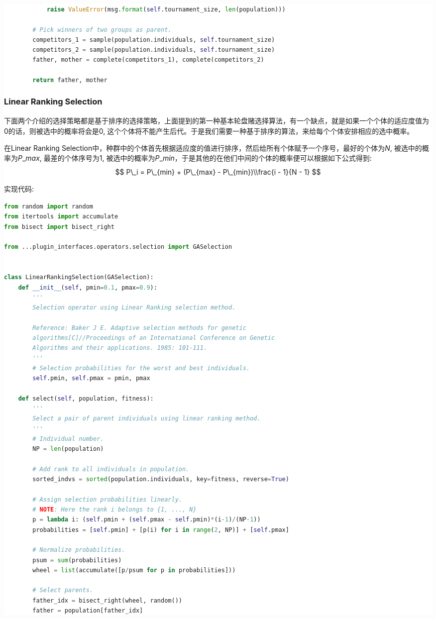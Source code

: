 ``` python
            raise ValueError(msg.format(self.tournament_size, len(population)))

        # Pick winners of two groups as parent.
        competitors_1 = sample(population.individuals, self.tournament_size)
        competitors_2 = sample(population.individuals, self.tournament_size)
        father, mother = complete(competitors_1), complete(competitors_2)

        return father, mother
```

### Linear Ranking Selection

下面两个介绍的选择策略都是基于排序的选择策略，上面提到的第一种基本轮盘赌选择算法，有一个缺点，就是如果一个个体的适应度值为0的话，则被选中的概率将会是0, 这个个体将不能产生后代。于是我们需要一种基于排序的算法，来给每个个体安排相应的选中概率。

在Linear Ranking Selection中，种群中的个体首先根据适应度的值进行排序，然后给所有个体赋予一个序号，最好的个体为$N$, 被选中的概率为$P\_{max}$, 最差的个体序号为$1$, 被选中的概率为$P\_{min}$，于是其他的在他们中间的个体的概率便可以根据如下公式得到:
$$
P\_i = P\_{min} + (P\_{max} - P\_{min})\\frac{i - 1}{N - 1}
$$

实现代码:
``` python
from random import random
from itertools import accumulate
from bisect import bisect_right

from ...plugin_interfaces.operators.selection import GASelection


class LinearRankingSelection(GASelection):
    def __init__(self, pmin=0.1, pmax=0.9):
        '''
        Selection operator using Linear Ranking selection method.

        Reference: Baker J E. Adaptive selection methods for genetic
        algorithms[C]//Proceedings of an International Conference on Genetic
        Algorithms and their applications. 1985: 101-111.
        '''
        # Selection probabilities for the worst and best individuals.
        self.pmin, self.pmax = pmin, pmax

    def select(self, population, fitness):
        '''
        Select a pair of parent individuals using linear ranking method.
        '''
        # Individual number.
        NP = len(population)

        # Add rank to all individuals in population.
        sorted_indvs = sorted(population.individuals, key=fitness, reverse=True)

        # Assign selection probabilities linearly.
        # NOTE: Here the rank i belongs to {1, ..., N}
        p = lambda i: (self.pmin + (self.pmax - self.pmin)*(i-1)/(NP-1))
        probabilities = [self.pmin] + [p(i) for i in range(2, NP)] + [self.pmax]

        # Normalize probabilities.
        psum = sum(probabilities)
        wheel = list(accumulate([p/psum for p in probabilities]))

        # Select parents.
        father_idx = bisect_right(wheel, random())
        father = population[father_idx]
```